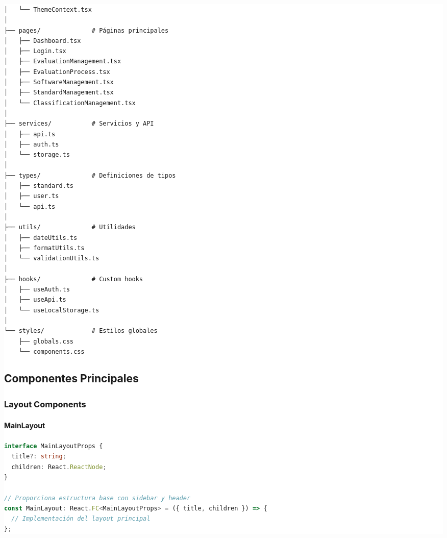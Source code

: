 ```
│   └── ThemeContext.tsx
│
├── pages/              # Páginas principales
│   ├── Dashboard.tsx
│   ├── Login.tsx
│   ├── EvaluationManagement.tsx
│   ├── EvaluationProcess.tsx
│   ├── SoftwareManagement.tsx
│   ├── StandardManagement.tsx
│   └── ClassificationManagement.tsx
│
├── services/           # Servicios y API
│   ├── api.ts
│   ├── auth.ts
│   └── storage.ts
│
├── types/              # Definiciones de tipos
│   ├── standard.ts
│   ├── user.ts
│   └── api.ts
│
├── utils/              # Utilidades
│   ├── dateUtils.ts
│   ├── formatUtils.ts
│   └── validationUtils.ts
│
├── hooks/              # Custom hooks
│   ├── useAuth.ts
│   ├── useApi.ts
│   └── useLocalStorage.ts
│
└── styles/             # Estilos globales
    ├── globals.css
    └── components.css
```

## Componentes Principales

### Layout Components

#### MainLayout
```typescript
interface MainLayoutProps {
  title?: string;
  children: React.ReactNode;
}

// Proporciona estructura base con sidebar y header
const MainLayout: React.FC<MainLayoutProps> = ({ title, children }) => {
  // Implementación del layout principal
};
```
